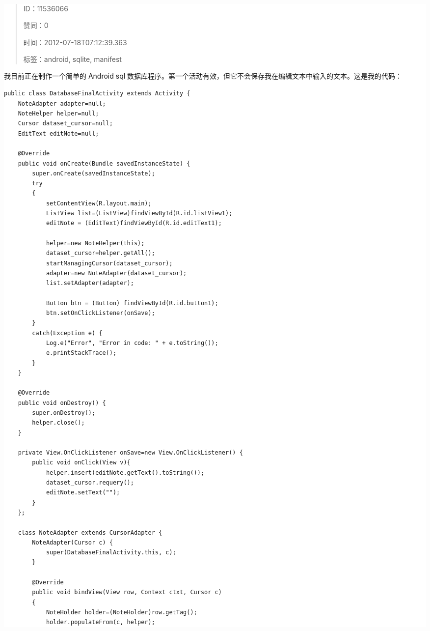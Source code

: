 > ID：11536066
> 
> 赞同：0
> 
> 时间：2012-07-18T07:12:39.363
> 
> 标签：android, sqlite, manifest

我目前正在制作一个简单的 Android sql 数据库程序。第一个活动有效，但它不会保存我在编辑文本中输入的文本。这是我的代码：

```
public class DatabaseFinalActivity extends Activity {
    NoteAdapter adapter=null;
    NoteHelper helper=null;
    Cursor dataset_cursor=null;
    EditText editNote=null;

    @Override
    public void onCreate(Bundle savedInstanceState) {
        super.onCreate(savedInstanceState);
        try
        {
            setContentView(R.layout.main);
            ListView list=(ListView)findViewById(R.id.listView1);
            editNote = (EditText)findViewById(R.id.editText1);

            helper=new NoteHelper(this);
            dataset_cursor=helper.getAll();
            startManagingCursor(dataset_cursor);
            adapter=new NoteAdapter(dataset_cursor);
            list.setAdapter(adapter);

            Button btn = (Button) findViewById(R.id.button1);
            btn.setOnClickListener(onSave); 
        }
        catch(Exception e) {
            Log.e("Error", "Error in code: " + e.toString());
            e.printStackTrace();
        }
    }

    @Override
    public void onDestroy() {
        super.onDestroy();
        helper.close();
    }

    private View.OnClickListener onSave=new View.OnClickListener() {
        public void onClick(View v){
            helper.insert(editNote.getText().toString());
            dataset_cursor.requery();
            editNote.setText("");
        }
    };

    class NoteAdapter extends CursorAdapter {
        NoteAdapter(Cursor c) {
            super(DatabaseFinalActivity.this, c);
        }

        @Override 
        public void bindView(View row, Context ctxt, Cursor c) 
        {
            NoteHolder holder=(NoteHolder)row.getTag();
            holder.populateFrom(c, helper);
```
